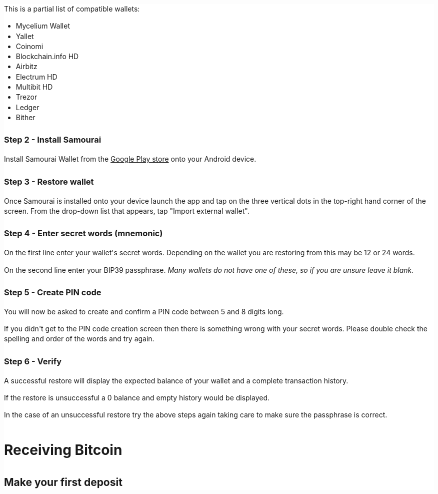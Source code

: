 This is a partial list of compatible wallets:

* Mycelium Wallet
* Yallet
* Coinomi
* Blockchain.info HD
* Airbitz
* Electrum HD
* Multibit HD
* Trezor
* Ledger
* Bither

### Step 2 - Install Samourai

Install Samourai Wallet from the [Google Play store](https://play.google.com/store/apps/details?id=com.samourai.wallet&hl=en_US) onto your Android device. 

### Step 3 - Restore wallet

Once Samourai is installed onto your device launch the app and tap on the three vertical dots in the top-right hand corner of the screen. From the drop-down list that appears, tap "Import external wallet". 

### Step 4 - Enter secret words (mnemonic)

On the first line enter your wallet's secret words. Depending on the wallet you are restoring from this may be 12 or 24 words.

On the second line enter your BIP39 passphrase. *Many wallets do not have one of these, so if you are unsure leave it blank.*

### Step 5 - Create PIN code

You will now be asked to create and confirm a PIN code between 5 and 8 digits long.

If you didn't get to the PIN code creation screen then there is something wrong with your secret words. Please double check the spelling and order of the words and try again.

### Step 6 - Verify

A successful restore will display the expected balance of your wallet and a complete transaction history. 

If the restore is unsuccessful a 0 balance and empty history would be displayed. 

In the case of an unsuccessful restore try the above steps again taking care to make sure the passphrase is correct.

# Receiving Bitcoin 

## Make your first deposit
